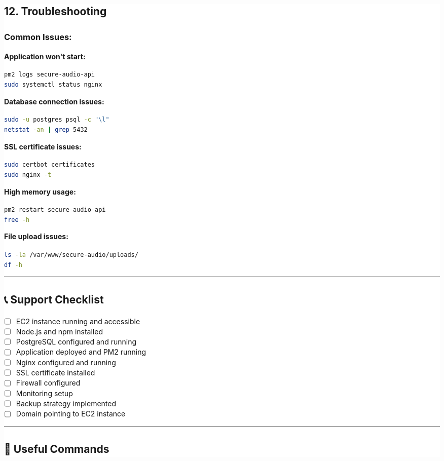 
## 12. Troubleshooting

### Common Issues:

**Application won't start:**
```bash
pm2 logs secure-audio-api
sudo systemctl status nginx
```

**Database connection issues:**
```bash
sudo -u postgres psql -c "\l"
netstat -an | grep 5432
```

**SSL certificate issues:**
```bash
sudo certbot certificates
sudo nginx -t
```

**High memory usage:**
```bash
pm2 restart secure-audio-api
free -h
```

**File upload issues:**
```bash
ls -la /var/www/secure-audio/uploads/
df -h
```

---

## 📞 Support Checklist

- [ ] EC2 instance running and accessible
- [ ] Node.js and npm installed
- [ ] PostgreSQL configured and running
- [ ] Application deployed and PM2 running
- [ ] Nginx configured and running
- [ ] SSL certificate installed
- [ ] Firewall configured
- [ ] Monitoring setup
- [ ] Backup strategy implemented
- [ ] Domain pointing to EC2 instance

---

## 🔗 Useful Commands
